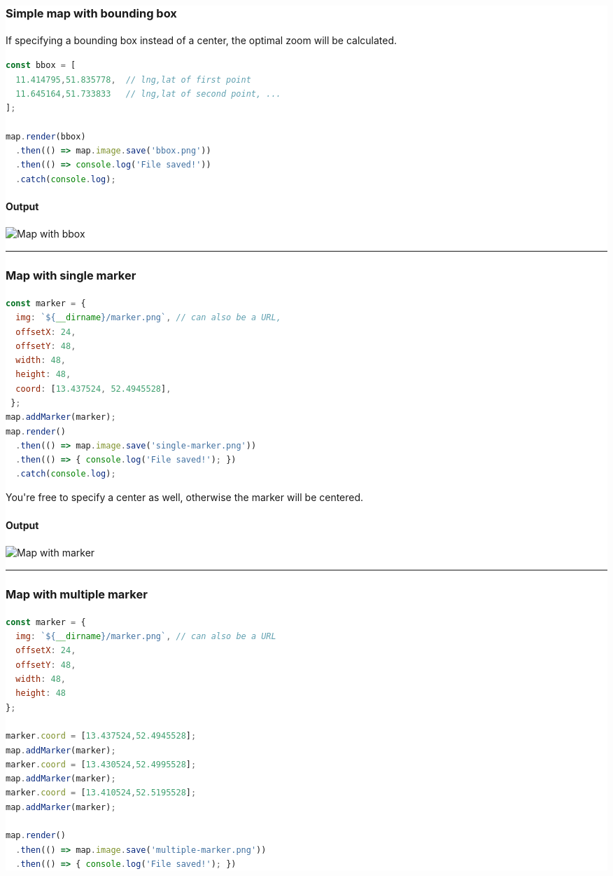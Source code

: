 ### Simple map with bounding box

If specifying a bounding box instead of a center, the optimal zoom will be calculated.

```javascript
const bbox = [
  11.414795,51.835778,  // lng,lat of first point
  11.645164,51.733833   // lng,lat of second point, ...
];

map.render(bbox)
  .then(() => map.image.save('bbox.png'))  
  .then(() => console.log('File saved!'))
  .catch(console.log);
```
#### Output
![Map with bbox](https://stephangeorg.github.io/staticmaps/sample/bbox.png)

***

### Map with single marker

```javascript
const marker = {
  img: `${__dirname}/marker.png`, // can also be a URL,
  offsetX: 24,
  offsetY: 48,
  width: 48,
  height: 48,
  coord: [13.437524, 52.4945528],
 };
map.addMarker(marker);
map.render()
  .then(() => map.image.save('single-marker.png'))
  .then(() => { console.log('File saved!'); })
  .catch(console.log);
```
You're free to specify a center as well, otherwise the marker will be centered.

#### Output
![Map with marker](https://stephangeorg.github.io/staticmaps/sample/marker.png)

***

### Map with multiple marker
```javascript
const marker = {
  img: `${__dirname}/marker.png`, // can also be a URL
  offsetX: 24,
  offsetY: 48,
  width: 48,
  height: 48
};

marker.coord = [13.437524,52.4945528];
map.addMarker(marker);
marker.coord = [13.430524,52.4995528];
map.addMarker(marker);
marker.coord = [13.410524,52.5195528];
map.addMarker(marker);

map.render()
  .then(() => map.image.save('multiple-marker.png'))
  .then(() => { console.log('File saved!'); })
```